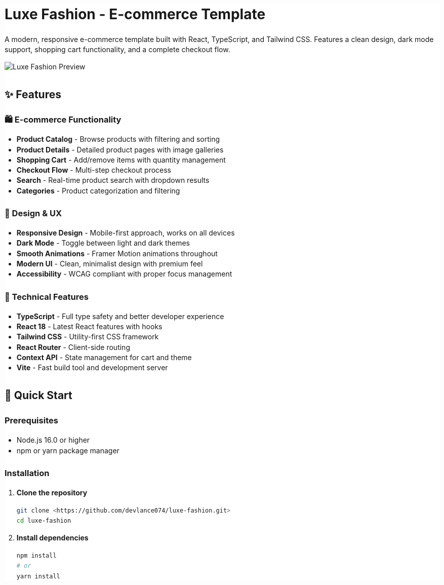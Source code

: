 # Luxe Fashion - E-commerce Template

A modern, responsive e-commerce template built with React, TypeScript, and Tailwind CSS. Features a clean design, dark mode support, shopping cart functionality, and a complete checkout flow.

![Luxe Fashion Preview](https://luxefashionz.netlify.app/)

## ✨ Features

### 🛍️ E-commerce Functionality
- **Product Catalog** - Browse products with filtering and sorting
- **Product Details** - Detailed product pages with image galleries
- **Shopping Cart** - Add/remove items with quantity management
- **Checkout Flow** - Multi-step checkout process
- **Search** - Real-time product search with dropdown results
- **Categories** - Product categorization and filtering

### 🎨 Design & UX
- **Responsive Design** - Mobile-first approach, works on all devices
- **Dark Mode** - Toggle between light and dark themes
- **Smooth Animations** - Framer Motion animations throughout
- **Modern UI** - Clean, minimalist design with premium feel
- **Accessibility** - WCAG compliant with proper focus management

### 🔧 Technical Features
- **TypeScript** - Full type safety and better developer experience
- **React 18** - Latest React features with hooks
- **Tailwind CSS** - Utility-first CSS framework
- **React Router** - Client-side routing
- **Context API** - State management for cart and theme
- **Vite** - Fast build tool and development server

## 🚀 Quick Start

### Prerequisites

- Node.js 16.0 or higher
- npm or yarn package manager

### Installation

1. **Clone the repository**
   ```bash
   git clone <https://github.com/devlance074/luxe-fashion.git>
   cd luxe-fashion
   ```

2. **Install dependencies**
   ```bash
   npm install
   # or
   yarn install
   ```
